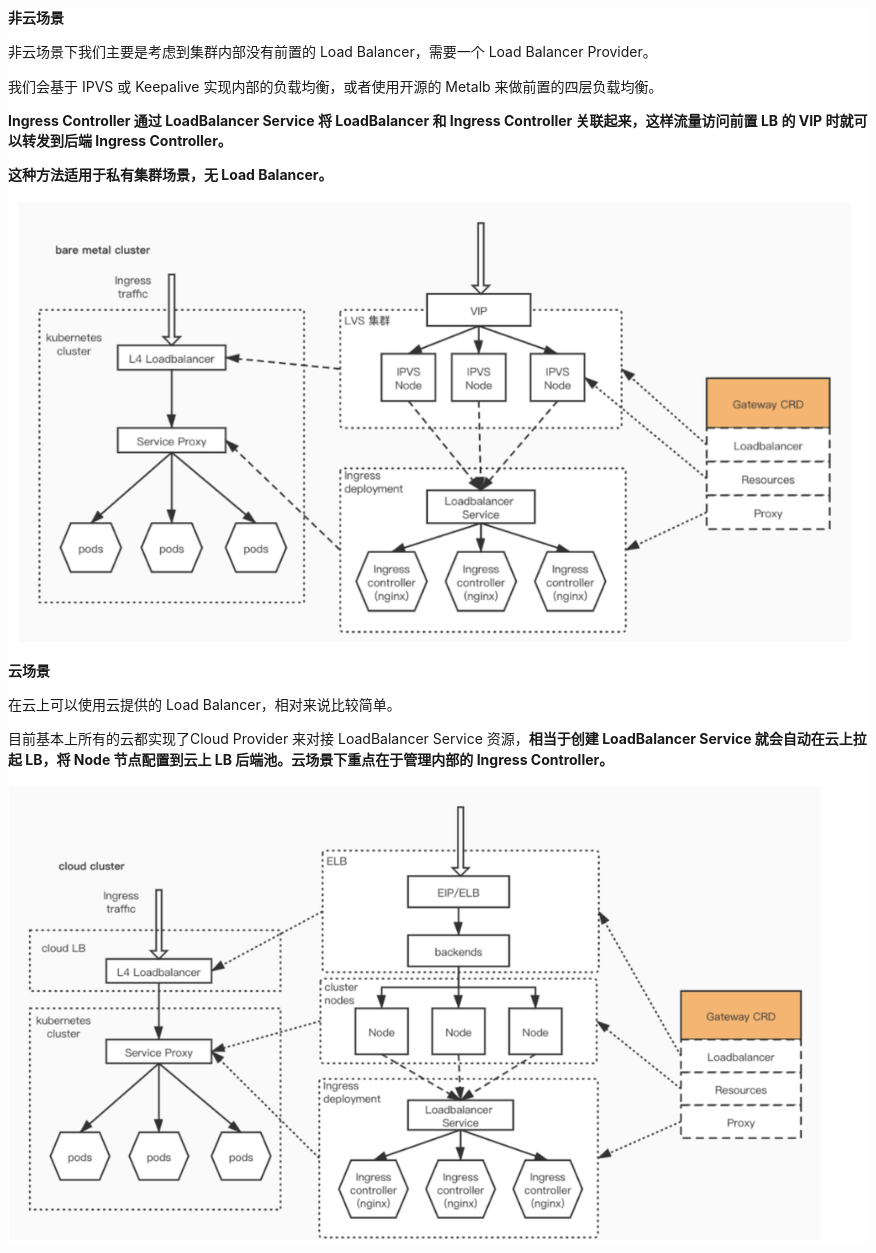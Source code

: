 **非云场景**


非云场景下我们主要是考虑到集群内部没有前置的 Load Balancer，需要一个 Load Balancer Provider。

我们会基于 IPVS 或 Keepalive 实现内部的负载均衡，或者使用开源的 Metalb 来做前置的四层负载均衡。

**Ingress Controller 通过 LoadBalancer Service 将 LoadBalancer 和 Ingress Controller 关联起来，这样流量访问前置 LB 的 VIP 时就可以转发到后端 Ingress Controller。**

**这种方法适用于私有集群场景，无 Load Balancer。**

![Alt Image Text](images/adv/adv118_17.png "Body image")

**云场景**

在云上可以使用云提供的 Load Balancer，相对来说比较简单。

目前基本上所有的云都实现了Cloud Provider 来对接 LoadBalancer Service 资源，**相当于创建 LoadBalancer Service 就会自动在云上拉起 LB，将 Node 节点配置到云上 LB 后端池。云场景下重点在于管理内部的 Ingress Controller。**

![Alt Image Text](images/adv/adv118_18.png "Body image")
